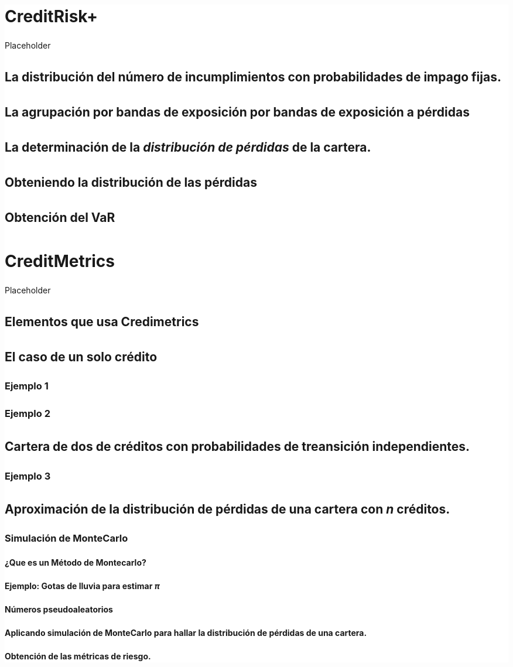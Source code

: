 


# CreditRisk+

Placeholder


## La distribución del número de incumplimientos con probabilidades de impago fijas.
## La agrupación por bandas de exposición por bandas de exposición a pérdidas
## La determinación de la *distribución de pérdidas* de la cartera.
## Obteniendo la distribución de las pérdidas
## Obtención del VaR




# CreditMetrics

Placeholder


## Elementos que usa **Credimetrics**
## El caso de un solo crédito 
### Ejemplo 1
### Ejemplo 2
## Cartera de dos de créditos con probabilidades de treansición independientes.
### Ejemplo 3
## Aproximación de la distribución de pérdidas de una cartera con $n$ créditos.
### Simulación de MonteCarlo
#### ¿Que es un Método de Montecarlo?
#### Ejemplo: Gotas de lluvia para estimar $\pi$
#### Números pseudoaleatorios
#### Aplicando simulación de MonteCarlo para hallar la distribución de pérdidas de una cartera.
#### Obtención de las métricas de riesgo.
